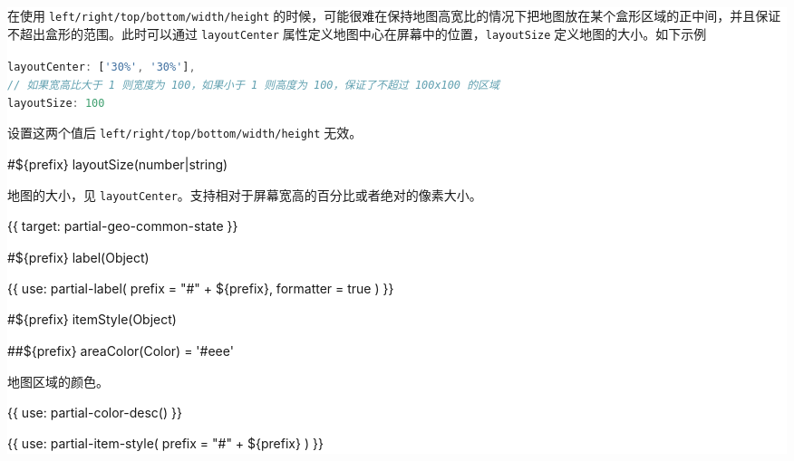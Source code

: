 在使用 `left/right/top/bottom/width/height` 的时候，可能很难在保持地图高宽比的情况下把地图放在某个盒形区域的正中间，并且保证不超出盒形的范围。此时可以通过 `layoutCenter` 属性定义地图中心在屏幕中的位置，`layoutSize` 定义地图的大小。如下示例

```ts
layoutCenter: ['30%', '30%'],
// 如果宽高比大于 1 则宽度为 100，如果小于 1 则高度为 100，保证了不超过 100x100 的区域
layoutSize: 100
```

设置这两个值后 `left/right/top/bottom/width/height` 无效。

#${prefix} layoutSize(number|string)

地图的大小，见 `layoutCenter`。支持相对于屏幕宽高的百分比或者绝对的像素大小。



{{ target: partial-geo-common-state }}

#${prefix} label(Object)

{{ use: partial-label(
    prefix = "#" + ${prefix},
    formatter = true
) }}

#${prefix} itemStyle(Object)

##${prefix} areaColor(Color) = '#eee'

地图区域的颜色。

{{ use: partial-color-desc() }}

{{ use: partial-item-style(
    prefix = "#" + ${prefix}
) }}

